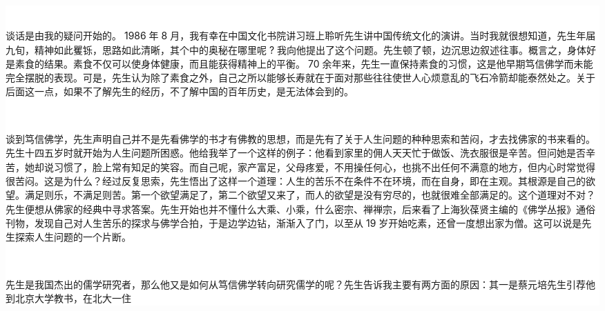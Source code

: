  </p>
 <p class="p1">
  <span class="s1">
  </span>
  <br/>
 </p>
 <p class="p2">
  <span class="s1">
   谈话是由我的疑问开始的。
  </span>
  <span class="s2">
   1986
  </span>
  <span class="s1">
   年
  </span>
  <span class="s2">
   8
  </span>
  <span class="s1">
   月，我有幸在中国文化书院讲习班上聆听先生讲中国传统文化的演讲。当时我就很想知道，先生年届九旬，精神如此矍铄，思路如此清晰，其个中的奥秘在哪里呢
  </span>
  <span class="s2">
   ?
  </span>
  <span class="s1">
   我向他提出了这个问题。先生顿了顿，边沉思边叙述往事。概言之，身体好是素食的结果。素食不仅可以使身体健康，而且能获得精神上的平衡。
  </span>
  <span class="s2">
   70
  </span>
  <span class="s1">
   余年来，先生一直保持素食的习惯，这是他早期笃信佛学而未能完全摆脱的表现。可是，先生认为除了素食之外，自己之所以能够长寿就在于面对那些往往使世人心烦意乱的飞石冷箭却能泰然处之。关于后面这一点，如果不了解先生的经历，不了解中国的百年历史，是无法体会到的。
  </span>
 </p>
 <p class="p1">
  <span class="s1">
  </span>
  <br/>
 </p>
 <p class="p2">
  <span class="s1">
   谈到笃信佛学，先生声明自己并不是先看佛学的书才有佛教的思想，而是先有了关于人生问题的种种思索和苦闷，才去找佛家的书来看的。先生十四五岁时就开始为人生问题所困惑。他给我举了一个这样的例子：他看到家里的佣人天天忙于做饭、洗衣服很是辛苦。但问她是否辛苦，她却说习惯了，脸上常有知足的笑容。而自己呢，家产富足，父母疼爱，不用操任何心，也挑不出任何不满意的地方，但内心时常觉得很苦闷。这是为什么？经过反复思索，先生悟出了这样一个道理：人生的苦乐不在条件不在环境，而在自身，即在主观。其根源是自己的欲望。满足则乐，不满足则苦。第一个欲望满足了，第二个欲望又来了，而人的欲望是没有穷尽的，也就很难全部满足的。这个道理对不对？先生便想从佛家的经典中寻求答案。先生开始也并不懂什么大乘、小乘，什么密宗、禅禅宗，后来看了上海狄葆贤主编的《佛学丛报》通俗刊物，发现自己对人生苦乐的探求与佛学合拍，于是边学边钻，渐渐入了门，以至从
  </span>
  <span class="s2">
   19
  </span>
  <span class="s1">
   岁开始吃素，还曾一度想出家为僧。这可以说是先生探索人生问题的一个片断。
  </span>
 </p>
 <p class="p1">
  <span class="s1">
  </span>
  <br/>
 </p>
 <p class="p2">
  <span class="s1">
   先生是我国杰出的儒学研究者，那么他又是如何从笃信佛学转向研究儒学的呢？先生告诉我主要有两方面的原因：其一是蔡元培先生引荐他到北京大学教书，在北大一住